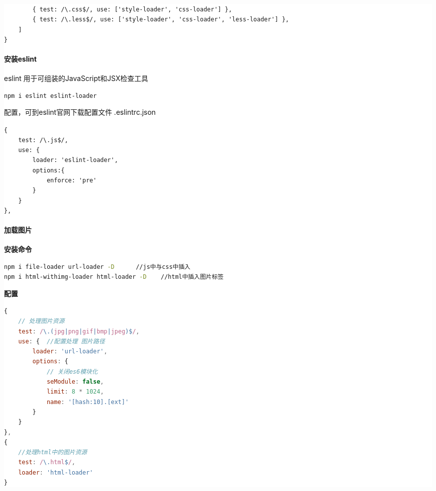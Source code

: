 ```
        { test: /\.css$/, use: ['style-loader', 'css-loader'] },
        { test: /\.less$/, use: ['style-loader', 'css-loader', 'less-loader'] },
    ]
}
```

#### 安装eslint    

eslint 用于可组装的JavaScript和JSX检查工具

```bash
npm i eslint eslint-loader
```

配置，可到eslint官网下载配置文件		.eslintrc.json


```
{
    test: /\.js$/,
    use: {
        loader: 'eslint-loader',
        options:{
            enforce: 'pre'
        }
    }
},
```

#### 加载图片

**安装命令**

```bash
npm i file-loader url-loader -D      //js中与css中插入
npm i html-withimg-loader html-loader -D    //html中插入图片标签
```

**配置**

```js
{
    // 处理图片资源
    test: /\.(jpg|png|gif|bmp|jpeg)$/, 
    use: {  //配置处理 图片路径 
        loader: 'url-loader',
        options: {
            // 关闭es6模块化
            seModule: false,
            limit: 8 * 1024,
            name: '[hash:10].[ext]'
        }
    }
},
{
	//处理html中的图片资源
    test: /\.html$/,
    loader: 'html-loader'
}
```
